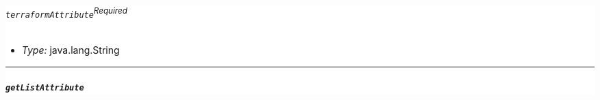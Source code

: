 ###### `terraformAttribute`<sup>Required</sup> <a name="terraformAttribute" id="rhizo-co-terraform-provider-oci.dataOciJmsFleetJavaMigrationAnalysisResults.DataOciJmsFleetJavaMigrationAnalysisResultsFilterOutputReference.getBooleanMapAttribute.parameter.terraformAttribute"></a>

- *Type:* java.lang.String

---

##### `getListAttribute` <a name="getListAttribute" id="rhizo-co-terraform-provider-oci.dataOciJmsFleetJavaMigrationAnalysisResults.DataOciJmsFleetJavaMigrationAnalysisResultsFilterOutputReference.getListAttribute"></a>

```java
